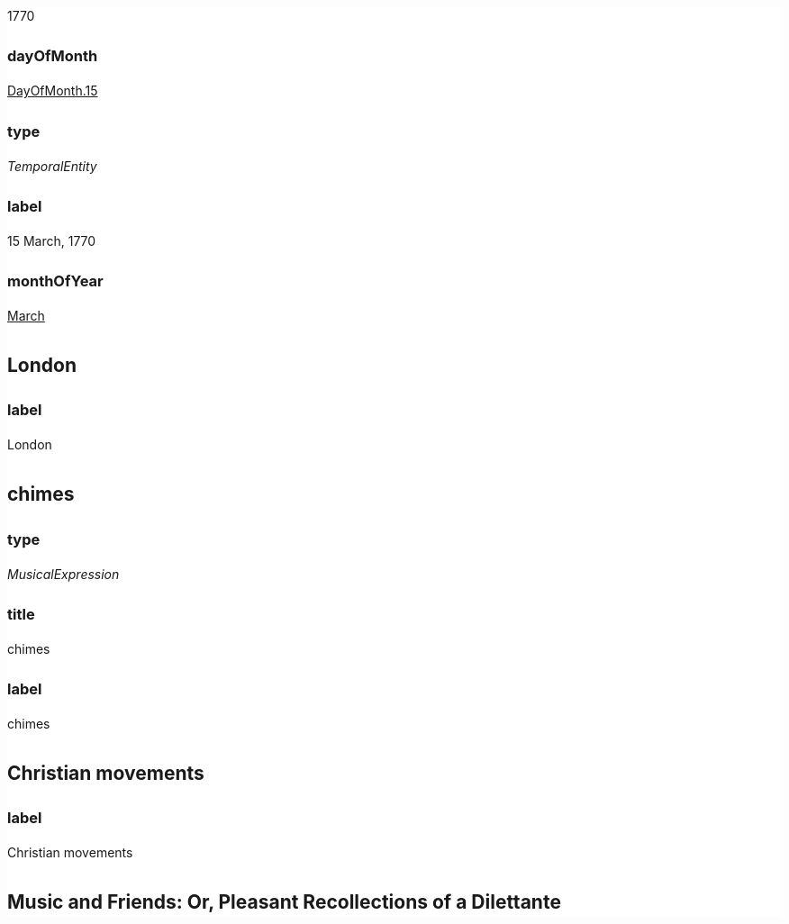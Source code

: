 
1770

### dayOfMonth


[DayOfMonth.15](#DayOfMonth.15)

### type


*TemporalEntity*

### label


15 March, 1770

### monthOfYear


[March](#March)

## London

### label


London

## chimes

### type


*MusicalExpression*

### title


chimes

### label


chimes

## Christian movements

### label


Christian movements

## Music and Friends: Or, Pleasant Recollections of a Dilettante
